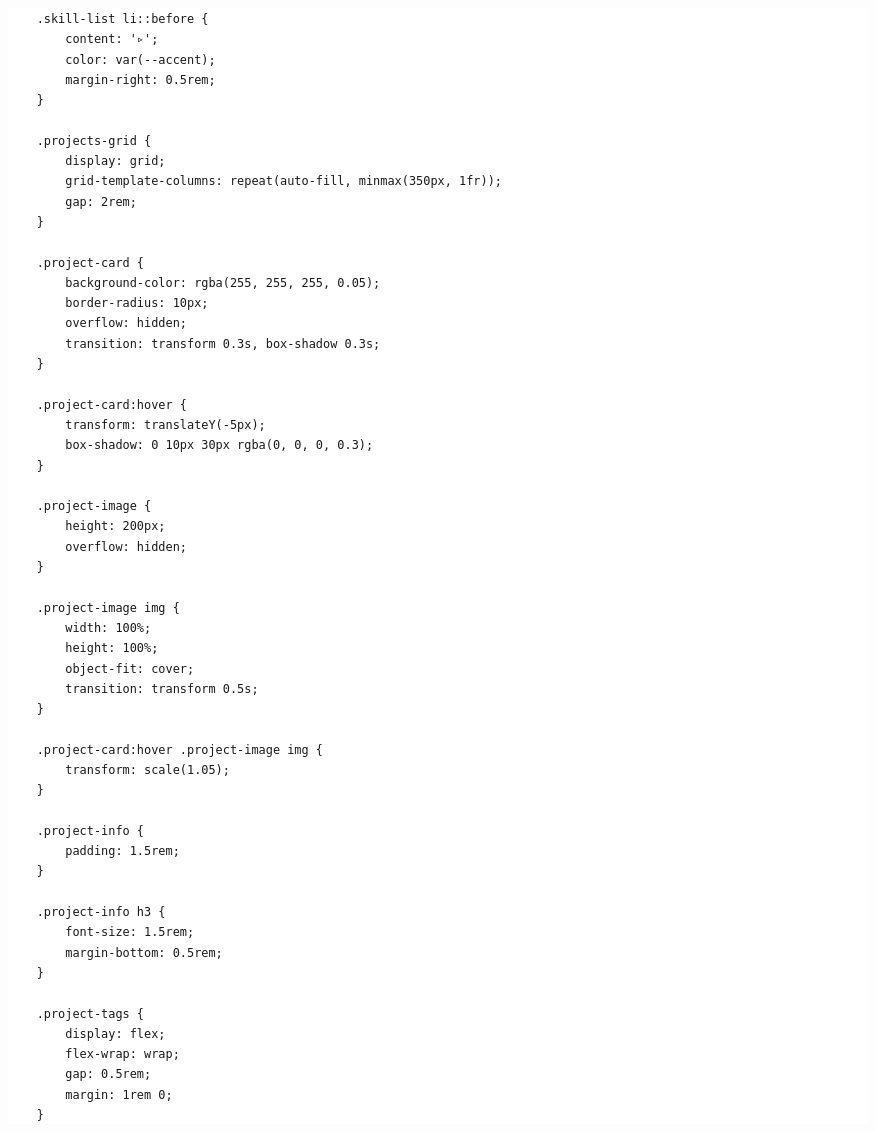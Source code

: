         .skill-list li::before {
            content: '▹';
            color: var(--accent);
            margin-right: 0.5rem;
        }
        
        .projects-grid {
            display: grid;
            grid-template-columns: repeat(auto-fill, minmax(350px, 1fr));
            gap: 2rem;
        }
        
        .project-card {
            background-color: rgba(255, 255, 255, 0.05);
            border-radius: 10px;
            overflow: hidden;
            transition: transform 0.3s, box-shadow 0.3s;
        }
        
        .project-card:hover {
            transform: translateY(-5px);
            box-shadow: 0 10px 30px rgba(0, 0, 0, 0.3);
        }
        
        .project-image {
            height: 200px;
            overflow: hidden;
        }
        
        .project-image img {
            width: 100%;
            height: 100%;
            object-fit: cover;
            transition: transform 0.5s;
        }
        
        .project-card:hover .project-image img {
            transform: scale(1.05);
        }
        
        .project-info {
            padding: 1.5rem;
        }
        
        .project-info h3 {
            font-size: 1.5rem;
            margin-bottom: 0.5rem;
        }
        
        .project-tags {
            display: flex;
            flex-wrap: wrap;
            gap: 0.5rem;
            margin: 1rem 0;
        }
        